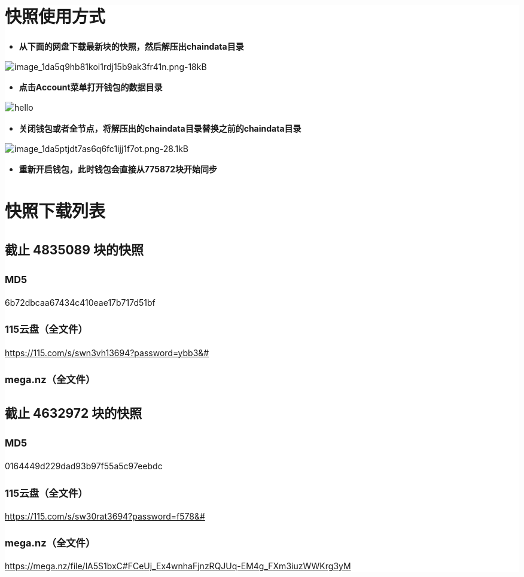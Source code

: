# 快照使用方式

* **从下面的网盘下载最新块的快照，然后解压出chaindata目录**

![image_1da5q9hb81koi1rdj15b9ak3fr41n.png-18kB](http://static.zybuluo.com/erlenzi-han/0nbf83387yyvafrb8agdeyp4/image_1da5q9hb81koi1rdj15b9ak3fr41n.png)



* **点击Account菜单打开钱包的数据目录**

![hello](http://static.zybuluo.com/erlenzi-han/ainpbz554bxxf6hu952o2e9l/image_1da5pl77o1jhj1fhdfggfpi1p4e9.png)



* **关闭钱包或者全节点，将解压出的chaindata目录替换之前的chaindata目录**

![image_1da5ptjdt7as6q6fc1ijj1f7ot.png-28.1kB](http://static.zybuluo.com/erlenzi-han/gfg5d758wedytgl1vqkpts2q/image_1da5ptjdt7as6q6fc1ijj1f7ot.png)



* **重新开启钱包，此时钱包会直接从775872块开始同步**





# 快照下载列表

## 截止 4835089 块的快照

### MD5

6b72dbcaa67434c410eae17b717d51bf

### 115云盘（全文件）

https://115.com/s/swn3vh13694?password=ybb3&#

### mega.nz（全文件）


## 截止 4632972 块的快照

### MD5

0164449d229dad93b97f55a5c97eebdc

### 115云盘（全文件）

https://115.com/s/sw30rat3694?password=f578&#

### mega.nz（全文件）

https://mega.nz/file/lA5S1bxC#FCeUj_Ex4wnhaFjnzRQJUq-EM4g_FXm3iuzWWKrg3yM

